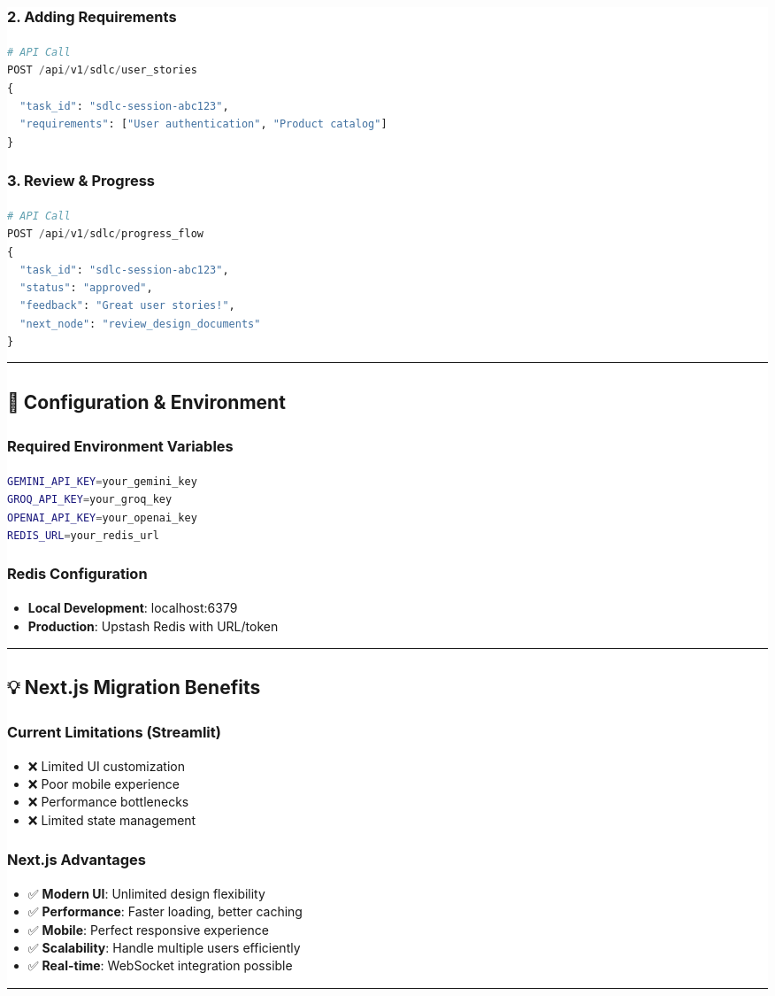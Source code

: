### **2. Adding Requirements**
```python
# API Call  
POST /api/v1/sdlc/user_stories
{
  "task_id": "sdlc-session-abc123",
  "requirements": ["User authentication", "Product catalog"]
}
```

### **3. Review & Progress**
```python
# API Call
POST /api/v1/sdlc/progress_flow
{
  "task_id": "sdlc-session-abc123",
  "status": "approved",
  "feedback": "Great user stories!",
  "next_node": "review_design_documents"
}
```

---

## 🔧 **Configuration & Environment**

### **Required Environment Variables**
```bash
GEMINI_API_KEY=your_gemini_key
GROQ_API_KEY=your_groq_key  
OPENAI_API_KEY=your_openai_key
REDIS_URL=your_redis_url
```

### **Redis Configuration**
- **Local Development**: localhost:6379
- **Production**: Upstash Redis with URL/token

---

## 💡 **Next.js Migration Benefits**

### **Current Limitations (Streamlit)**
- ❌ Limited UI customization
- ❌ Poor mobile experience  
- ❌ Performance bottlenecks
- ❌ Limited state management

### **Next.js Advantages**
- ✅ **Modern UI**: Unlimited design flexibility
- ✅ **Performance**: Faster loading, better caching
- ✅ **Mobile**: Perfect responsive experience
- ✅ **Scalability**: Handle multiple users efficiently
- ✅ **Real-time**: WebSocket integration possible

---
